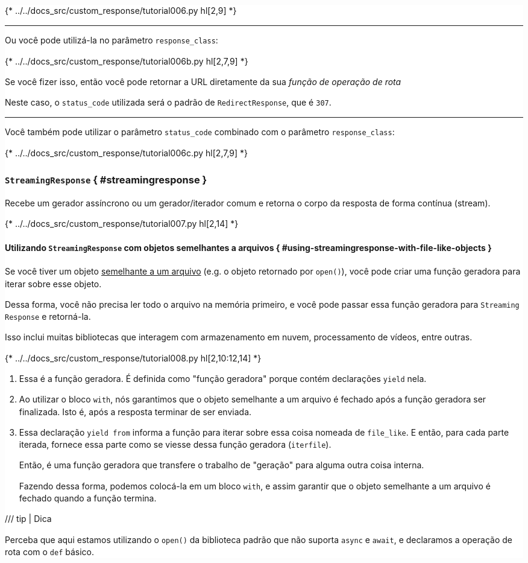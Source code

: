 {* ../../docs_src/custom_response/tutorial006.py hl[2,9] *}

---

Ou você pode utilizá-la no parâmetro `response_class`:

{* ../../docs_src/custom_response/tutorial006b.py hl[2,7,9] *}

Se você fizer isso, então você pode retornar a URL diretamente da sua *função de operação de rota*

Neste caso, o `status_code` utilizada será o padrão de `RedirectResponse`, que é `307`.

---

Você também pode utilizar o parâmetro `status_code` combinado com o parâmetro `response_class`:

{* ../../docs_src/custom_response/tutorial006c.py hl[2,7,9] *}

### `StreamingResponse` { #streamingresponse }

Recebe um gerador assíncrono ou um gerador/iterador comum e retorna o corpo da resposta de forma contínua (stream).

{* ../../docs_src/custom_response/tutorial007.py hl[2,14] *}

#### Utilizando `StreamingResponse` com objetos semelhantes a arquivos { #using-streamingresponse-with-file-like-objects }

Se você tiver um objeto <a href="https://docs.python.org/3/glossary.html#term-file-like-object" class="external-link" target="_blank">semelhante a um arquivo</a> (e.g. o objeto retornado por `open()`), você pode criar uma função geradora para iterar sobre esse objeto.

Dessa forma, você não precisa ler todo o arquivo na memória primeiro, e você pode passar essa função geradora para `StreamingResponse` e retorná-la.

Isso inclui muitas bibliotecas que interagem com armazenamento em nuvem, processamento de vídeos, entre outras.

{* ../../docs_src/custom_response/tutorial008.py hl[2,10:12,14] *}

1. Essa é a função geradora. É definida como "função geradora" porque contém declarações `yield` nela.
2. Ao utilizar o bloco `with`, nós garantimos que o objeto semelhante a um arquivo é fechado após a função geradora ser finalizada. Isto é, após a resposta terminar de ser enviada.
3. Essa declaração `yield from` informa a função para iterar sobre essa coisa nomeada de `file_like`. E então, para cada parte iterada, fornece essa parte como se viesse dessa função geradora (`iterfile`).

    Então, é uma função geradora que transfere o trabalho de "geração" para alguma outra coisa interna.

    Fazendo dessa forma, podemos colocá-la em um bloco `with`, e assim garantir que o objeto semelhante a um arquivo é fechado quando a função termina.

/// tip | Dica

Perceba que aqui estamos utilizando o `open()` da biblioteca padrão que não suporta `async` e `await`, e declaramos a operação de rota com o `def` básico.
